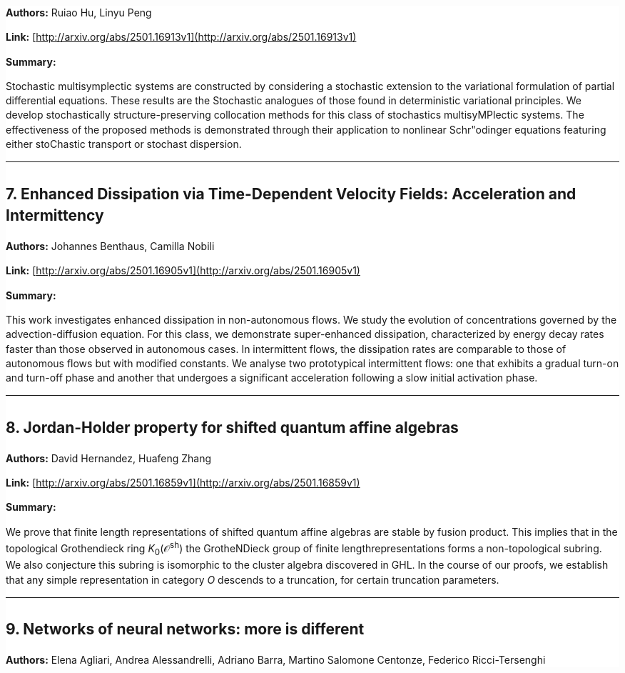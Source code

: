 **Authors:** Ruiao Hu, Linyu Peng

**Link:** [http://arxiv.org/abs/2501.16913v1](http://arxiv.org/abs/2501.16913v1)

**Summary:**

Stochastic multisymplectic systems are constructed by considering a stochastic extension to the variational formulation of partial differential equations. These results are the Stochastic analogues of those found in deterministic variational principles. We develop stochastically structure-preserving collocation methods for this class of stochastics multisyMPlectic systems. The effectiveness of the proposed methods is demonstrated through their application to nonlinear Schr\"odinger equations featuring either stoChastic transport or stochast dispersion.

---

## 7. Enhanced Dissipation via Time-Dependent Velocity Fields: Acceleration   and Intermittency

**Authors:** Johannes Benthaus, Camilla Nobili

**Link:** [http://arxiv.org/abs/2501.16905v1](http://arxiv.org/abs/2501.16905v1)

**Summary:**

This work investigates enhanced dissipation in non-autonomous flows. We study the evolution of concentrations governed by the advection-diffusion equation. For this class, we demonstrate super-enhanced dissipation, characterized by energy decay rates faster than those observed in autonomous cases. In intermittent flows, the dissipation rates are comparable to those of autonomous flows but with modified constants. We analyse two prototypical intermittent flows: one that exhibits a gradual turn-on and turn-off phase and another that undergoes a significant acceleration following a slow initial activation phase.

---

## 8. Jordan-Holder property for shifted quantum affine algebras

**Authors:** David Hernandez, Huafeng Zhang

**Link:** [http://arxiv.org/abs/2501.16859v1](http://arxiv.org/abs/2501.16859v1)

**Summary:**

We prove that finite length representations of shifted quantum affine algebras are stable by fusion product. This implies that in the topological Grothendieck ring $K_0(\mathcal{O}^{\mathrm{sh}})$ the GrotheNDieck group of finite lengthrepresentations forms a non-topological subring. We also conjecture this subring is isomorphic to the cluster algebra discovered in GHL. In the course of our proofs, we establish that any simple representation in category $O$ descends to a truncation, for certain truncation parameters.

---

## 9. Networks of neural networks: more is different

**Authors:** Elena Agliari, Andrea Alessandrelli, Adriano Barra, Martino Salomone Centonze, Federico Ricci-Tersenghi
